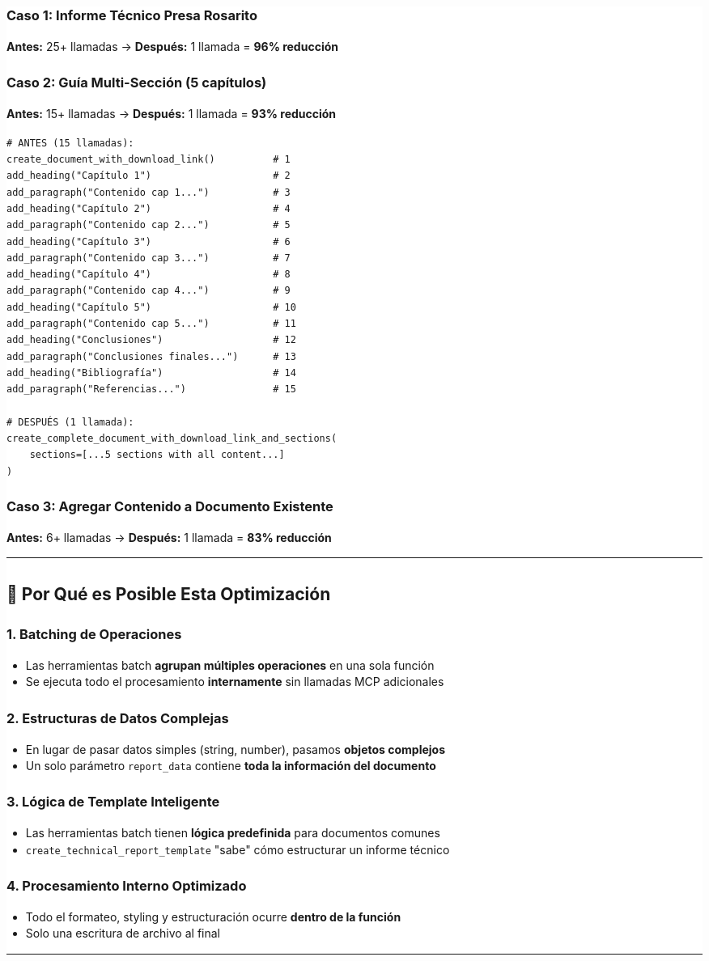 ### Caso 1: Informe Técnico Presa Rosarito
**Antes:** 25+ llamadas → **Después:** 1 llamada = **96% reducción**

### Caso 2: Guía Multi-Sección (5 capítulos)
**Antes:** 15+ llamadas → **Después:** 1 llamada = **93% reducción**
```
# ANTES (15 llamadas):
create_document_with_download_link()          # 1
add_heading("Capítulo 1")                     # 2
add_paragraph("Contenido cap 1...")           # 3
add_heading("Capítulo 2")                     # 4
add_paragraph("Contenido cap 2...")           # 5
add_heading("Capítulo 3")                     # 6
add_paragraph("Contenido cap 3...")           # 7
add_heading("Capítulo 4")                     # 8
add_paragraph("Contenido cap 4...")           # 9
add_heading("Capítulo 5")                     # 10
add_paragraph("Contenido cap 5...")           # 11
add_heading("Conclusiones")                   # 12
add_paragraph("Conclusiones finales...")      # 13
add_heading("Bibliografía")                   # 14
add_paragraph("Referencias...")               # 15

# DESPUÉS (1 llamada):
create_complete_document_with_download_link_and_sections(
    sections=[...5 sections with all content...]
)
```

### Caso 3: Agregar Contenido a Documento Existente
**Antes:** 6+ llamadas → **Después:** 1 llamada = **83% reducción**

---

## 🧠 **Por Qué es Posible Esta Optimización**

### 1. **Batching de Operaciones**
- Las herramientas batch **agrupan múltiples operaciones** en una sola función
- Se ejecuta todo el procesamiento **internamente** sin llamadas MCP adicionales

### 2. **Estructuras de Datos Complejas**
- En lugar de pasar datos simples (string, number), pasamos **objetos complejos**
- Un solo parámetro `report_data` contiene **toda la información del documento**

### 3. **Lógica de Template Inteligente**
- Las herramientas batch tienen **lógica predefinida** para documentos comunes
- `create_technical_report_template` "sabe" cómo estructurar un informe técnico

### 4. **Procesamiento Interno Optimizado**
- Todo el formateo, styling y estructuración ocurre **dentro de la función**
- Solo una escritura de archivo al final

---